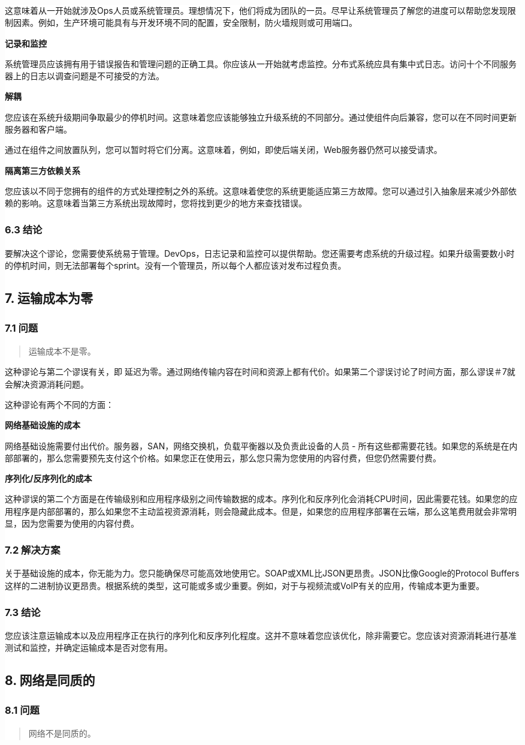 这意味着从一开始就涉及Ops人员或系统管理员。理想情况下，他们将成为团队的一员。尽早让系统管理员了解您的进度可以帮助您发现限制因素。例如，生产环境可能具有与开发环境不同的配置，安全限制，防火墙规则或可用端口。

**记录和监控**

系统管理员应该拥有用于错误报告和管理问题的正确工具。你应该从一开始就考虑监控。分布式系统应具有集中式日志。访问十个不同服务器上的日志以调查问题是不可接受的方法。

**解耦**

您应该在系统升级期间争取最少的停机时间。这意味着您应该能够独立升级系统的不同部分。通过使组件向后兼容，您可以在不同时间更新服务器和客户端。

通过在组件之间放置队列，您可以暂时将它们分离。这意味着，例如，即使后端关闭，Web服务器仍然可以接受请求。

**隔离第三方依赖关系**

您应该以不同于您拥有的组件的方式处理控制之外的系统。这意味着使您的系统更能适应第三方故障。您可以通过引入抽象层来减少外部依赖的影响。这意味着当第三方系统出现故障时，您将找到更少的地方来查找错误。

### 6.3 结论

要解决这个谬论，您需要使系统易于管理。DevOps，日志记录和监控可以提供帮助。您还需要考虑系统的升级过程。如果升级需要数小时的停机时间，则无法部署每个sprint。没有一个管理员，所以每个人都应该对发布过程负责。

## 7. 运输成本为零

### 7.1 问题

> 运输成本不是零。

这种谬论与第二个谬误有关，即 延迟为零。通过网络传输内容在时间和资源上都有代价。如果第二个谬误讨论了时间方面，那么谬误＃7就会解决资源消耗问题。

这种谬论有两个不同的方面：

**网络基础设施的成本**

网络基础设施需要付出代价。服务器，SAN，网络交换机，负载平衡器以及负责此设备的人员 - 所有这些都需要花钱。如果您的系统是在内部部署的，那么您需要预先支付这个价格。如果您正在使用云，那么您只需为您使用的内容付费，但您仍然需要付费。

**序列化/反序列化的成本**

这种谬误的第二个方面是在传输级别和应用程序级别之间传输数据的成本。序列化和反序列化会消耗CPU时间，因此需要花钱。如果您的应用程序是内部部署的，那么如果您不主动监视资源消耗，则会隐藏此成本。但是，如果您的应用程序部署在云端，那么这笔费用就会非常明显，因为您需要为使用的内容付费。

### 7.2 解决方案

关于基础设施的成本，你无能为力。您只能确保尽可能高效地使用它。SOAP或XML比JSON更昂贵。JSON比像Google的Protocol Buffers这样的二进制协议更昂贵。根据系统的类型，这可能或多或少重要。例如，对于与视频流或VoIP有关的应用，传输成本更为重要。

### 7.3 结论

您应该注意运输成本以及应用程序正在执行的序列化和反序列化程度。这并不意味着您应该优化，除非需要它。您应该对资源消耗进行基准测试和监控，并确定运输成本是否对您有用。

## 8. 网络是同质的

### 8.1 问题

> 网络不是同质的。
